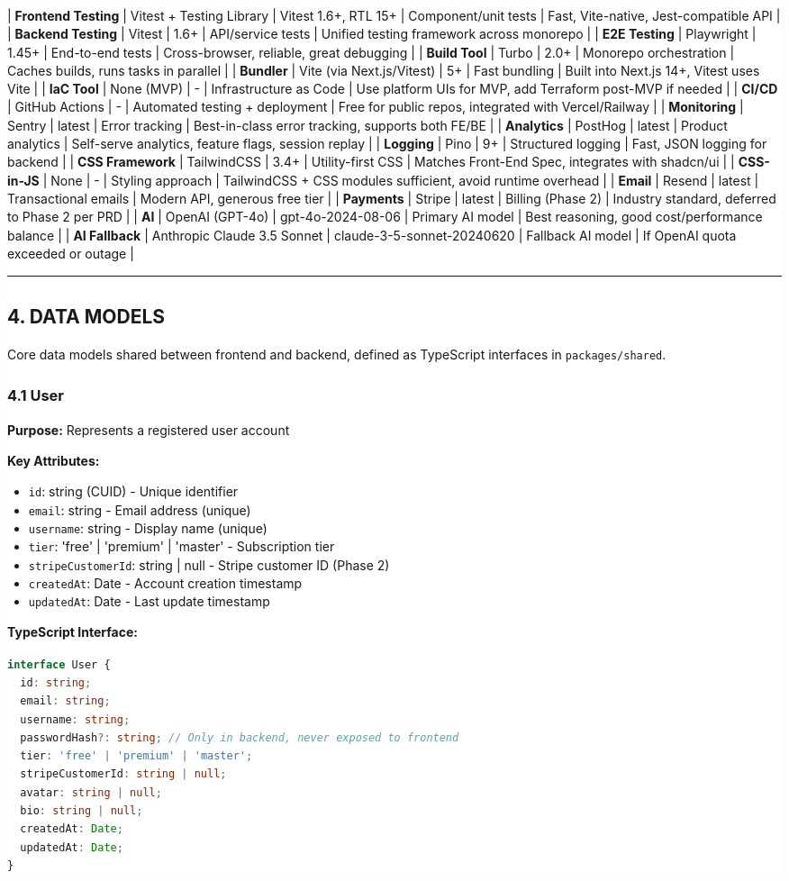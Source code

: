 | **Frontend Testing** | Vitest + Testing Library | Vitest 1.6+, RTL 15+ | Component/unit tests | Fast, Vite-native, Jest-compatible API |
| **Backend Testing** | Vitest | 1.6+ | API/service tests | Unified testing framework across monorepo |
| **E2E Testing** | Playwright | 1.45+ | End-to-end tests | Cross-browser, reliable, great debugging |
| **Build Tool** | Turbo | 2.0+ | Monorepo orchestration | Caches builds, runs tasks in parallel |
| **Bundler** | Vite (via Next.js/Vitest) | 5+ | Fast bundling | Built into Next.js 14+, Vitest uses Vite |
| **IaC Tool** | None (MVP) | - | Infrastructure as Code | Use platform UIs for MVP, add Terraform post-MVP if needed |
| **CI/CD** | GitHub Actions | - | Automated testing + deployment | Free for public repos, integrated with Vercel/Railway |
| **Monitoring** | Sentry | latest | Error tracking | Best-in-class error tracking, supports both FE/BE |
| **Analytics** | PostHog | latest | Product analytics | Self-serve analytics, feature flags, session replay |
| **Logging** | Pino | 9+ | Structured logging | Fast, JSON logging for backend |
| **CSS Framework** | TailwindCSS | 3.4+ | Utility-first CSS | Matches Front-End Spec, integrates with shadcn/ui |
| **CSS-in-JS** | None | - | Styling approach | TailwindCSS + CSS modules sufficient, avoid runtime overhead |
| **Email** | Resend | latest | Transactional emails | Modern API, generous free tier |
| **Payments** | Stripe | latest | Billing (Phase 2) | Industry standard, deferred to Phase 2 per PRD |
| **AI** | OpenAI (GPT-4o) | gpt-4o-2024-08-06 | Primary AI model | Best reasoning, good cost/performance balance |
| **AI Fallback** | Anthropic Claude 3.5 Sonnet | claude-3-5-sonnet-20240620 | Fallback AI model | If OpenAI quota exceeded or outage |

---

## 4. DATA MODELS

Core data models shared between frontend and backend, defined as TypeScript interfaces in `packages/shared`.

### 4.1 User

**Purpose:** Represents a registered user account

**Key Attributes:**
- `id`: string (CUID) - Unique identifier
- `email`: string - Email address (unique)
- `username`: string - Display name (unique)
- `tier`: 'free' | 'premium' | 'master' - Subscription tier
- `stripeCustomerId`: string | null - Stripe customer ID (Phase 2)
- `createdAt`: Date - Account creation timestamp
- `updatedAt`: Date - Last update timestamp

**TypeScript Interface:**
```typescript
interface User {
  id: string;
  email: string;
  username: string;
  passwordHash?: string; // Only in backend, never exposed to frontend
  tier: 'free' | 'premium' | 'master';
  stripeCustomerId: string | null;
  avatar: string | null;
  bio: string | null;
  createdAt: Date;
  updatedAt: Date;
}
```

